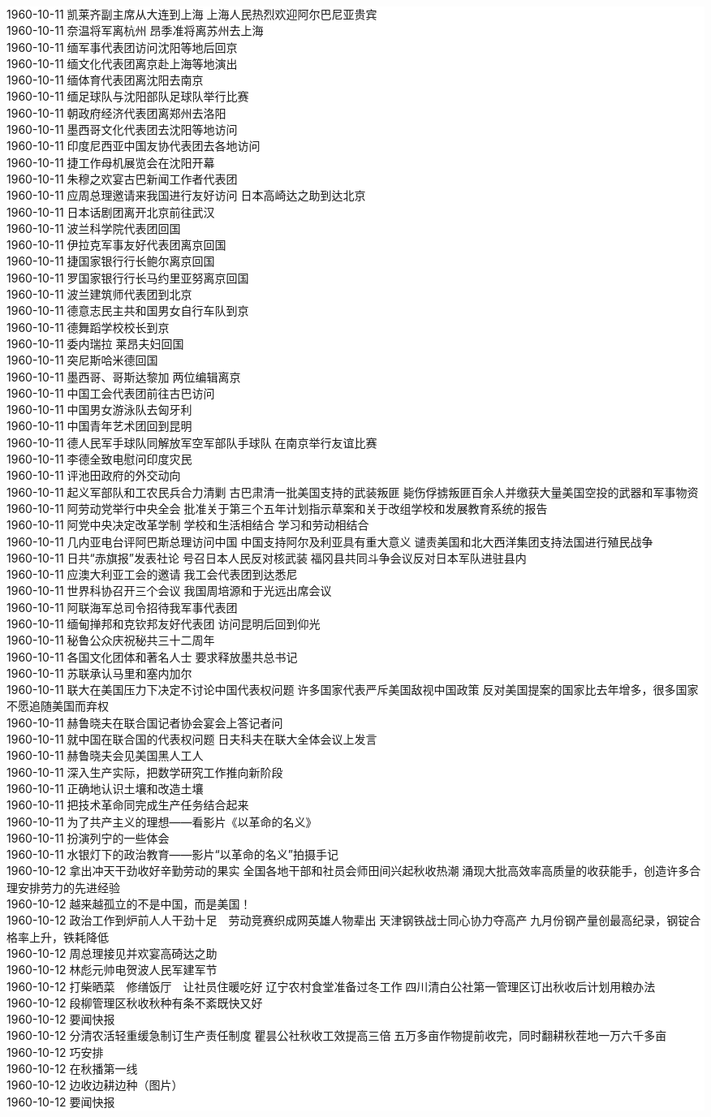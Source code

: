 1960-10-11 凯莱齐副主席从大连到上海  上海人民热烈欢迎阿尔巴尼亚贵宾  
1960-10-11 奈温将军离杭州  昂季准将离苏州去上海  
1960-10-11 缅军事代表团访问沈阳等地后回京  
1960-10-11 缅文化代表团离京赴上海等地演出  
1960-10-11 缅体育代表团离沈阳去南京  
1960-10-11 缅足球队与沈阳部队足球队举行比赛  
1960-10-11 朝政府经济代表团离郑州去洛阳  
1960-10-11 墨西哥文化代表团去沈阳等地访问  
1960-10-11 印度尼西亚中国友协代表团去各地访问  
1960-10-11 捷工作母机展览会在沈阳开幕  
1960-10-11 朱穆之欢宴古巴新闻工作者代表团  
1960-10-11 应周总理邀请来我国进行友好访问  日本高崎达之助到达北京  
1960-10-11 日本话剧团离开北京前往武汉  
1960-10-11 波兰科学院代表团回国  
1960-10-11 伊拉克军事友好代表团离京回国  
1960-10-11 捷国家银行行长鲍尔离京回国  
1960-10-11 罗国家银行行长马约里亚努离京回国  
1960-10-11 波兰建筑师代表团到北京  
1960-10-11 德意志民主共和国男女自行车队到京  
1960-10-11 德舞蹈学校校长到京  
1960-10-11 委内瑞拉  莱昂夫妇回国  
1960-10-11 突尼斯哈米德回国  
1960-10-11 墨西哥、哥斯达黎加  两位编辑离京  
1960-10-11 中国工会代表团前往古巴访问  
1960-10-11 中国男女游泳队去匈牙利  
1960-10-11 中国青年艺术团回到昆明  
1960-10-11 德人民军手球队同解放军空军部队手球队  在南京举行友谊比赛  
1960-10-11 李德全致电慰问印度灾民  
1960-10-11 评池田政府的外交动向  
1960-10-11 起义军部队和工农民兵合力清剿  古巴肃清一批美国支持的武装叛匪  毙伤俘掳叛匪百余人并缴获大量美国空投的武器和军事物资  
1960-10-11 阿劳动党举行中央全会  批准关于第三个五年计划指示草案和关于改组学校和发展教育系统的报告  
1960-10-11 阿党中央决定改革学制  学校和生活相结合  学习和劳动相结合  
1960-10-11 几内亚电台评阿巴斯总理访问中国  中国支持阿尔及利亚具有重大意义  谴责美国和北大西洋集团支持法国进行殖民战争  
1960-10-11 日共“赤旗报”发表社论  号召日本人民反对核武装  福冈县共同斗争会议反对日本军队进驻县内  
1960-10-11 应澳大利亚工会的邀请  我工会代表团到达悉尼  
1960-10-11 世界科协召开三个会议  我国周培源和于光远出席会议  
1960-10-11 阿联海军总司令招待我军事代表团  
1960-10-11 缅甸掸邦和克钦邦友好代表团  访问昆明后回到仰光  
1960-10-11 秘鲁公众庆祝秘共三十二周年  
1960-10-11 各国文化团体和著名人士  要求释放墨共总书记  
1960-10-11 苏联承认马里和塞内加尔  
1960-10-11 联大在美国压力下决定不讨论中国代表权问题  许多国家代表严斥美国敌视中国政策  反对美国提案的国家比去年增多，很多国家不愿追随美国而弃权  
1960-10-11 赫鲁晓夫在联合国记者协会宴会上答记者问  
1960-10-11 就中国在联合国的代表权问题  日夫科夫在联大全体会议上发言  
1960-10-11 赫鲁晓夫会见美国黑人工人  
1960-10-11 深入生产实际，把数学研究工作推向新阶段  
1960-10-11 正确地认识土壤和改造土壤  
1960-10-11 把技术革命同完成生产任务结合起来  
1960-10-11 为了共产主义的理想——看影片《以革命的名义》  
1960-10-11 扮演列宁的一些体会  
1960-10-11 水银灯下的政治教育——影片“以革命的名义”拍摄手记  
1960-10-12 拿出冲天干劲收好辛勤劳动的果实  全国各地干部和社员会师田间兴起秋收热潮  涌现大批高效率高质量的收获能手，创造许多合理安排劳力的先进经验  
1960-10-12 越来越孤立的不是中国，而是美国！  
1960-10-12 政治工作到炉前人人干劲十足　劳动竞赛织成网英雄人物辈出  天津钢铁战士同心协力夺高产  九月份钢产量创最高纪录，钢锭合格率上升，铁耗降低  
1960-10-12 周总理接见并欢宴高碕达之助  
1960-10-12 林彪元帅电贺波人民军建军节  
1960-10-12 打柴晒菜　修缮饭厅　让社员住暖吃好  辽宁农村食堂准备过冬工作  四川清白公社第一管理区订出秋收后计划用粮办法  
1960-10-12 段柳管理区秋收秋种有条不紊既快又好  
1960-10-12 要闻快报  
1960-10-12 分清农活轻重缓急制订生产责任制度  瞿昙公社秋收工效提高三倍  五万多亩作物提前收完，同时翻耕秋茬地一万六千多亩  
1960-10-12 巧安排  
1960-10-12 在秋播第一线  
1960-10-12 边收边耕边种（图片）  
1960-10-12 要闻快报  
